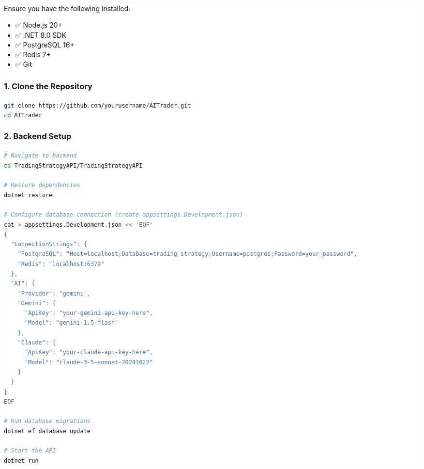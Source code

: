 Ensure you have the following installed:

- ✅ Node.js 20+
- ✅ .NET 8.0 SDK
- ✅ PostgreSQL 16+
- ✅ Redis 7+
- ✅ Git

### 1. Clone the Repository

```bash
git clone https://github.com/yourusername/AITrader.git
cd AITrader
```

### 2. Backend Setup

```bash
# Navigate to backend
cd TradingStrategyAPI/TradingStrategyAPI

# Restore dependencies
dotnet restore

# Configure database connection (create appsettings.Development.json)
cat > appsettings.Development.json << 'EOF'
{
  "ConnectionStrings": {
    "PostgreSQL": "Host=localhost;Database=trading_strategy;Username=postgres;Password=your_password",
    "Redis": "localhost:6379"
  },
  "AI": {
    "Provider": "gemini",
    "Gemini": {
      "ApiKey": "your-gemini-api-key-here",
      "Model": "gemini-1.5-flash"
    },
    "Claude": {
      "ApiKey": "your-claude-api-key-here",
      "Model": "claude-3-5-sonnet-20241022"
    }
  }
}
EOF

# Run database migrations
dotnet ef database update

# Start the API
dotnet run
```
